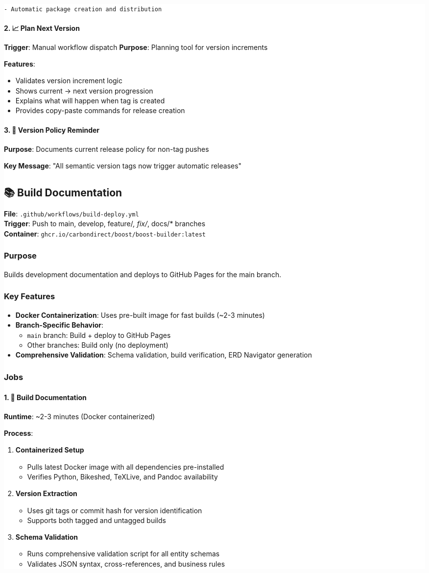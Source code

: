 ```
- Automatic package creation and distribution
```

#### 2. 📈 Plan Next Version
**Trigger**: Manual workflow dispatch
**Purpose**: Planning tool for version increments

**Features**:
- Validates version increment logic
- Shows current → next version progression  
- Explains what will happen when tag is created
- Provides copy-paste commands for release creation

#### 3. 📢 Version Policy Reminder
**Purpose**: Documents current release policy for non-tag pushes

**Key Message**: "All semantic version tags now trigger automatic releases"

## 📚 Build Documentation

**File**: `.github/workflows/build-deploy.yml`  
**Trigger**: Push to main, develop, feature/*, fix/*, docs/* branches  
**Container**: `ghcr.io/carbondirect/boost/boost-builder:latest`

### Purpose
Builds development documentation and deploys to GitHub Pages for the main branch.

### Key Features
- **Docker Containerization**: Uses pre-built image for fast builds (~2-3 minutes)
- **Branch-Specific Behavior**: 
  - `main` branch: Build + deploy to GitHub Pages
  - Other branches: Build only (no deployment)
- **Comprehensive Validation**: Schema validation, build verification, ERD Navigator generation

### Jobs

#### 1. 📖 Build Documentation  
**Runtime**: ~2-3 minutes (Docker containerized)

**Process**:
1. **Containerized Setup**
   - Pulls latest Docker image with all dependencies pre-installed
   - Verifies Python, Bikeshed, TeXLive, and Pandoc availability

2. **Version Extraction**
   - Uses git tags or commit hash for version identification
   - Supports both tagged and untagged builds

3. **Schema Validation**  
   - Runs comprehensive validation script for all entity schemas
   - Validates JSON syntax, cross-references, and business rules
